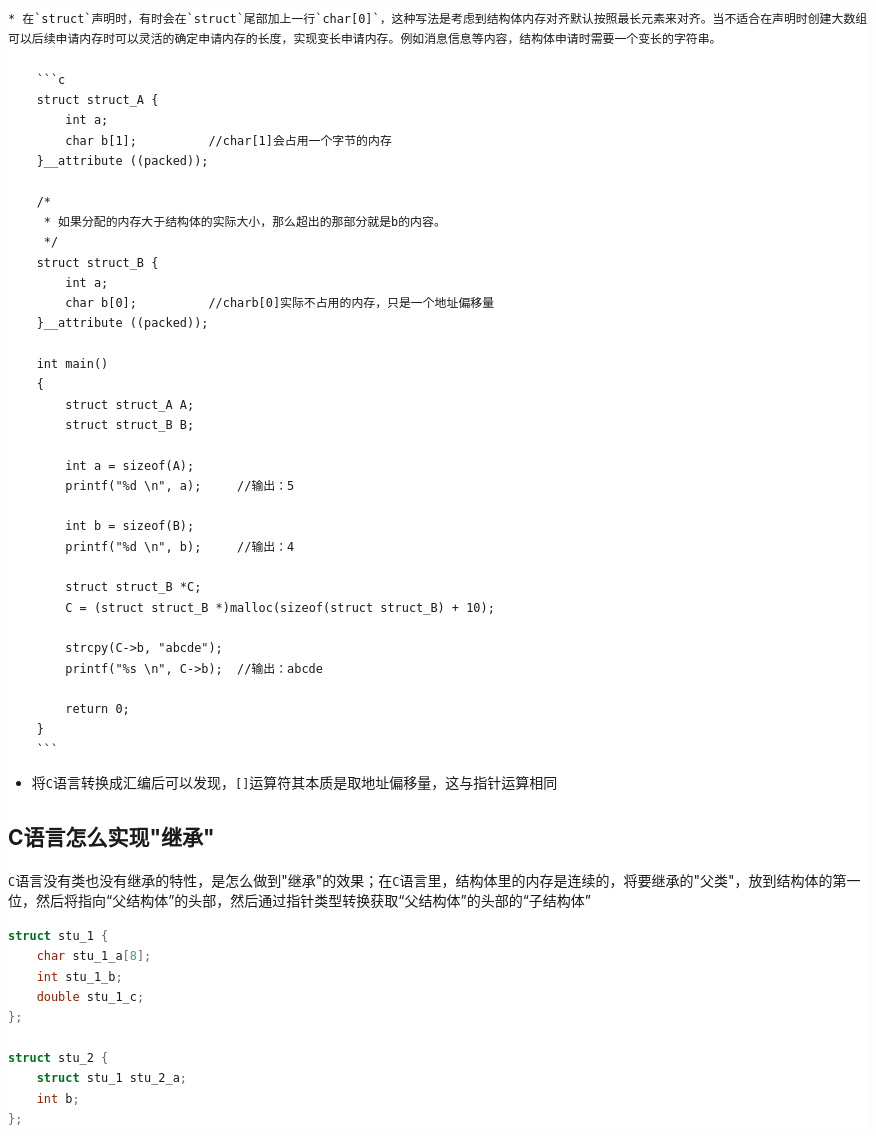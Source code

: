     * 在`struct`声明时，有时会在`struct`尾部加上一行`char[0]`，这种写法是考虑到结构体内存对齐默认按照最长元素来对齐。当不适合在声明时创建大数组可以后续申请内存时可以灵活的确定申请内存的长度，实现变长申请内存。例如消息信息等内容，结构体申请时需要一个变长的字符串。

        ```c
        struct struct_A {
            int a;
            char b[1];			//char[1]会占用一个字节的内存
        }__attribute ((packed));
        
        /* 
         * 如果分配的内存大于结构体的实际大小，那么超出的那部分就是b的内容。
         */
        struct struct_B {
            int a;
            char b[0];			//charb[0]实际不占用的内存，只是一个地址偏移量
        }__attribute ((packed));
        
        int main()
        {
            struct struct_A A;
            struct struct_B B;
        
            int a = sizeof(A);
            printf("%d \n", a);		//输出：5
        
            int b = sizeof(B);
            printf("%d \n", b);		//输出：4
            
            struct struct_B *C;
            C = (struct struct_B *)malloc(sizeof(struct struct_B) + 10);
        
            strcpy(C->b, "abcde");
            printf("%s \n", C->b);	//输出：abcde
        
            return 0;
        }
        ```

* 将`C`语言转换成汇编后可以发现，`[]`运算符其本质是取地址偏移量，这与指针运算相同




## C语言怎么实现"继承"

`C`语言没有类也没有继承的特性，是怎么做到"继承"的效果；在`C`语言里，结构体里的内存是连续的，将要继承的"父类"，放到结构体的第一位，然后将指向“父结构体”的头部，然后通过指针类型转换获取“父结构体”的头部的“子结构体”

```c
struct stu_1 {
    char stu_1_a[8];
    int stu_1_b;
    double stu_1_c;
};

struct stu_2 {
    struct stu_1 stu_2_a;
    int b;
};
```
